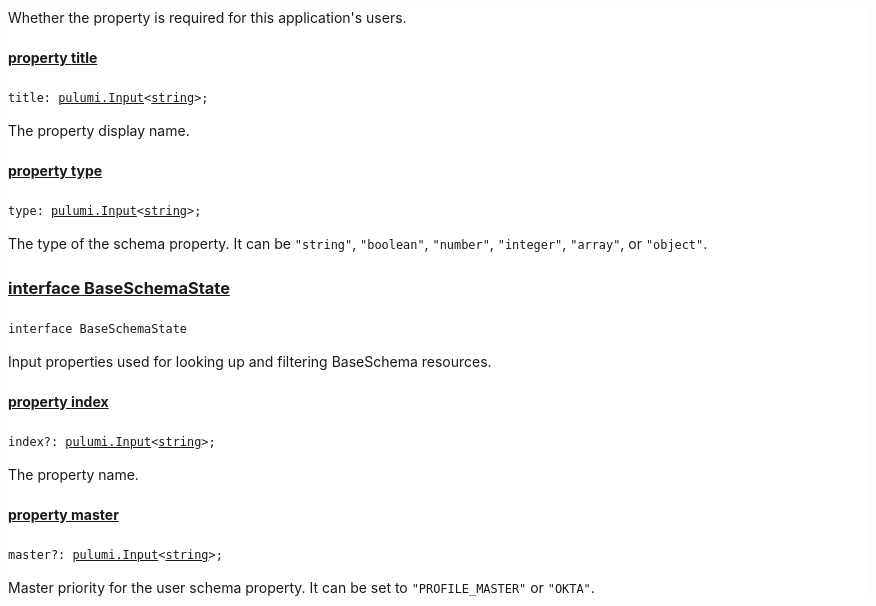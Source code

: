 Whether the property is required for this application's users.

<h4 class="pdoc-member-header" id="BaseSchemaArgs-title">
<a class="pdoc-child-name" href="https://github.com/pulumi/pulumi-okta/blob/{{< param git_sha >}}/sdk/nodejs/user/baseSchema.ts#L180">property <b>title</b></a>
</h4>

<pre class="highlight"><code><span class='kd'></span>title: <a href='/docs/reference/pkg/nodejs/pulumi/pulumi/#Input'>pulumi.Input</a>&lt;<span class='kd'><a href='https://developer.mozilla.org/en-US/docs/Web/JavaScript/Reference/Global_Objects/String'>string</a></span>&gt;;</code></pre>

The property display name.

<h4 class="pdoc-member-header" id="BaseSchemaArgs-type">
<a class="pdoc-child-name" href="https://github.com/pulumi/pulumi-okta/blob/{{< param git_sha >}}/sdk/nodejs/user/baseSchema.ts#L184">property <b>type</b></a>
</h4>

<pre class="highlight"><code><span class='kd'></span>type: <a href='/docs/reference/pkg/nodejs/pulumi/pulumi/#Input'>pulumi.Input</a>&lt;<span class='kd'><a href='https://developer.mozilla.org/en-US/docs/Web/JavaScript/Reference/Global_Objects/String'>string</a></span>&gt;;</code></pre>

The type of the schema property. It can be `"string"`, `"boolean"`, `"number"`, `"integer"`, `"array"`, or `"object"`.

<h3 class="pdoc-module-header" id="BaseSchemaState" data-link-title="BaseSchemaState">
    <a href="https://github.com/pulumi/pulumi-okta/blob/{{< param git_sha >}}/sdk/nodejs/user/baseSchema.ts#L130">
        interface <strong>BaseSchemaState</strong>
    </a>
</h3>

<pre class="highlight"><code><span class='kr'>interface</span> <span class='nx'>BaseSchemaState</span></code></pre>

Input properties used for looking up and filtering BaseSchema resources.

<h4 class="pdoc-member-header" id="BaseSchemaState-index">
<a class="pdoc-child-name" href="https://github.com/pulumi/pulumi-okta/blob/{{< param git_sha >}}/sdk/nodejs/user/baseSchema.ts#L134">property <b>index</b></a>
</h4>

<pre class="highlight"><code><span class='kd'></span>index?: <a href='/docs/reference/pkg/nodejs/pulumi/pulumi/#Input'>pulumi.Input</a>&lt;<span class='kd'><a href='https://developer.mozilla.org/en-US/docs/Web/JavaScript/Reference/Global_Objects/String'>string</a></span>&gt;;</code></pre>

The property name.

<h4 class="pdoc-member-header" id="BaseSchemaState-master">
<a class="pdoc-child-name" href="https://github.com/pulumi/pulumi-okta/blob/{{< param git_sha >}}/sdk/nodejs/user/baseSchema.ts#L138">property <b>master</b></a>
</h4>

<pre class="highlight"><code><span class='kd'></span>master?: <a href='/docs/reference/pkg/nodejs/pulumi/pulumi/#Input'>pulumi.Input</a>&lt;<span class='kd'><a href='https://developer.mozilla.org/en-US/docs/Web/JavaScript/Reference/Global_Objects/String'>string</a></span>&gt;;</code></pre>

Master priority for the user schema property. It can be set to `"PROFILE_MASTER"` or `"OKTA"`.
